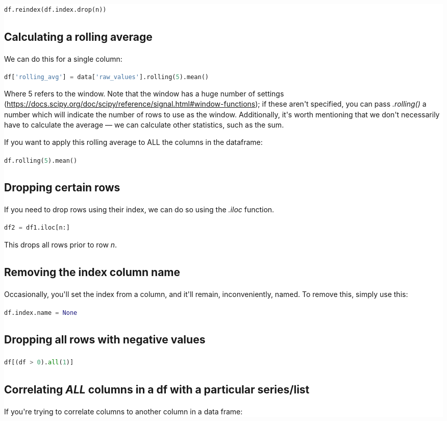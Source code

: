 ```python
df.reindex(df.index.drop(n))
```

## Calculating a rolling average

We can do this for a single column:

```python
df['rolling_avg'] = data['raw_values'].rolling(5).mean()
```

Where 5 refers to the window. Note that the window has a huge number of settings
(https://docs.scipy.org/doc/scipy/reference/signal.html#window-functions); if these aren't specified,
you can pass _.rolling()_ a number which will indicate the number of rows to use as the window. Additionally, it's worth
mentioning that we don't necessarily have to calculate the average — we can calculate other statistics, such as the sum.

If you want to apply this rolling average to ALL the columns in the dataframe:

```python
df.rolling(5).mean()
```

## Dropping certain rows

If you need to drop rows using their index, we can do so using the _.iloc_ function.

```python
df2 = df1.iloc[n:]
```

This drops all rows prior to row _n_.

## Removing the index column name

Occasionally, you'll set the index from a column, and it'll remain, inconveniently, named. To remove this, simply use this:

```python
df.index.name = None
```

## Dropping all rows with negative values

```python
df[(df > 0).all(1)]
```

## Correlating _ALL_ columns in a df with a particular series/list

If you're trying to correlate columns to another column in a data frame:
